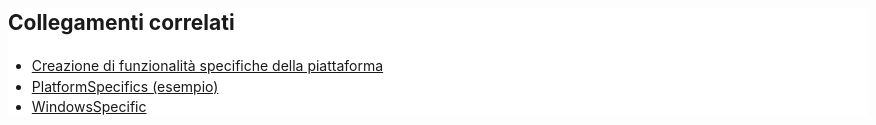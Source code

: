 ## <a name="related-links"></a>Collegamenti correlati

- [Creazione di funzionalità specifiche della piattaforma](~/xamarin-forms/platform/platform-specifics/creating.md)
- [PlatformSpecifics (esempio)](https://developer.xamarin.com/samples/xamarin-forms/userinterface/platformspecifics/)
- [WindowsSpecific](https://developer.xamarin.com/api/namespace/Xamarin.Forms.PlatformConfiguration.WindowsSpecific/)
